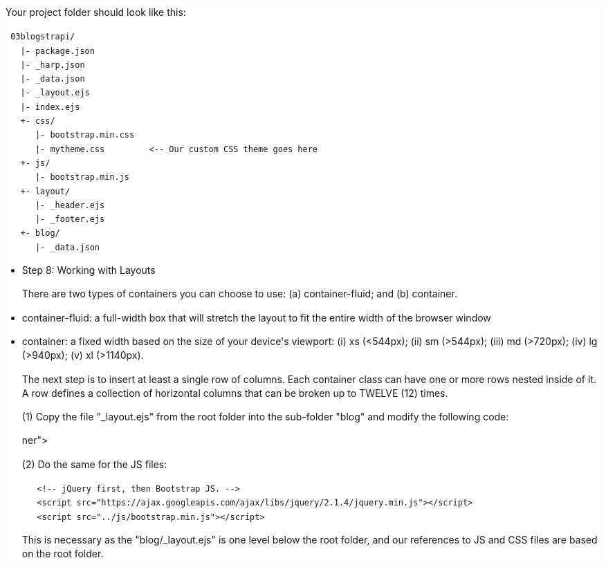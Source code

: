   Your project folder should look like this:
  
     03blogstrapi/              
       |- package.json
       |- _harp.json             
       |- _data.json
       |- _layout.ejs 
       |- index.ejs              
       +- css/                  
          |- bootstrap.min.css
          |- mytheme.css         <-- Our custom CSS theme goes here
       +- js/                    
          |- bootstrap.min.js
       +- layout/
          |- _header.ejs         
          |- _footer.ejs         
       +- blog/
          |- _data.json
- Step 8: Working with Layouts
  
  There are two types of containers you can choose to use: (a) container-fluid; and (b) container.
- container-fluid: a full-width box that will stretch the layout to fit the entire width of the browser window
- container: a fixed width based on the size of your device's viewport: (i) xs (<544px); (ii) sm (>544px); (iii) md (>720px); (iv) lg (>940px); (v) xl (>1140px).
  
  The next step is to insert at least a single row of columns. Each container class can have one or more rows nested inside of it. A row defines a collection of horizontal columns that can be broken up to TWELVE (12) times.
  
  (1) Copy the file "_layout.ejs" from the root folder into the sub-folder "blog" and modify the following code:
  
     <!-- Change relative path for both CSS and JS files below -->
     <link rel="stylesheet" href="../css/bootstrap.min.css">
     <link href="https://maxcdn.bootstrapcdn.com/font-awesome/4.7.0/css/font-awesome.min.css" rel="stylesheet">
     <link rel="stylesheet" href="../css/mytheme.css">ner">
  
  (2) Do the same for the JS files:
  
         <!-- jQuery first, then Bootstrap JS. --> 
         <script src="https://ajax.googleapis.com/ajax/libs/jquery/2.1.4/jquery.min.js"></script> 
         <script src="../js/bootstrap.min.js"></script> 
  
  This is necessary as the "blog/_layout.ejs" is one level below the root folder, and our references to JS and CSS files are based on the root folder.
  